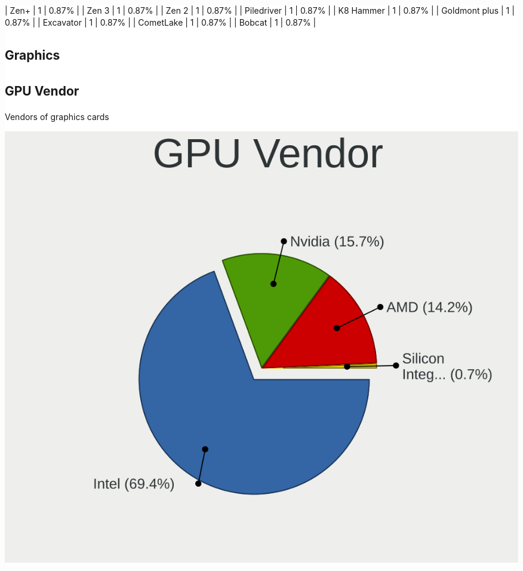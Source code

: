 | Zen+          | 1         | 0.87%   |
| Zen 3         | 1         | 0.87%   |
| Zen 2         | 1         | 0.87%   |
| Piledriver    | 1         | 0.87%   |
| K8 Hammer     | 1         | 0.87%   |
| Goldmont plus | 1         | 0.87%   |
| Excavator     | 1         | 0.87%   |
| CometLake     | 1         | 0.87%   |
| Bobcat        | 1         | 0.87%   |

Graphics
--------

GPU Vendor
----------

Vendors of graphics cards

![GPU Vendor](./images/pie_chart_bsd/gpu_vendor.svg)

